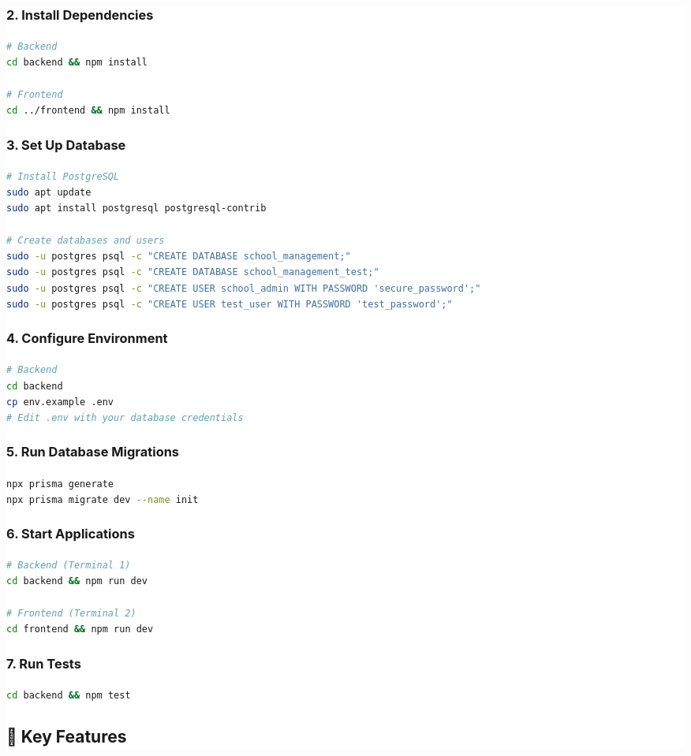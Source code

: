### **2. Install Dependencies**
```bash
# Backend
cd backend && npm install

# Frontend
cd ../frontend && npm install
```

### **3. Set Up Database**
```bash
# Install PostgreSQL
sudo apt update
sudo apt install postgresql postgresql-contrib

# Create databases and users
sudo -u postgres psql -c "CREATE DATABASE school_management;"
sudo -u postgres psql -c "CREATE DATABASE school_management_test;"
sudo -u postgres psql -c "CREATE USER school_admin WITH PASSWORD 'secure_password';"
sudo -u postgres psql -c "CREATE USER test_user WITH PASSWORD 'test_password';"
```

### **4. Configure Environment**
```bash
# Backend
cd backend
cp env.example .env
# Edit .env with your database credentials
```

### **5. Run Database Migrations**
```bash
npx prisma generate
npx prisma migrate dev --name init
```

### **6. Start Applications**
```bash
# Backend (Terminal 1)
cd backend && npm run dev

# Frontend (Terminal 2)
cd frontend && npm run dev
```

### **7. Run Tests**
```bash
cd backend && npm test
```

## 🌟 **Key Features**
